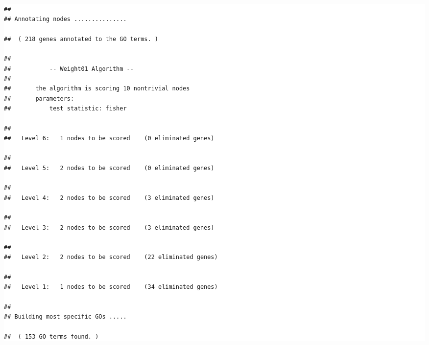     ## 
    ## Annotating nodes ...............

    ##  ( 218 genes annotated to the GO terms. )

    ## 
    ##           -- Weight01 Algorithm -- 
    ## 
    ##       the algorithm is scoring 10 nontrivial nodes
    ##       parameters: 
    ##           test statistic: fisher

    ## 
    ##   Level 6:   1 nodes to be scored    (0 eliminated genes)

    ## 
    ##   Level 5:   2 nodes to be scored    (0 eliminated genes)

    ## 
    ##   Level 4:   2 nodes to be scored    (3 eliminated genes)

    ## 
    ##   Level 3:   2 nodes to be scored    (3 eliminated genes)

    ## 
    ##   Level 2:   2 nodes to be scored    (22 eliminated genes)

    ## 
    ##   Level 1:   1 nodes to be scored    (34 eliminated genes)

    ## 
    ## Building most specific GOs .....

    ##  ( 153 GO terms found. )
